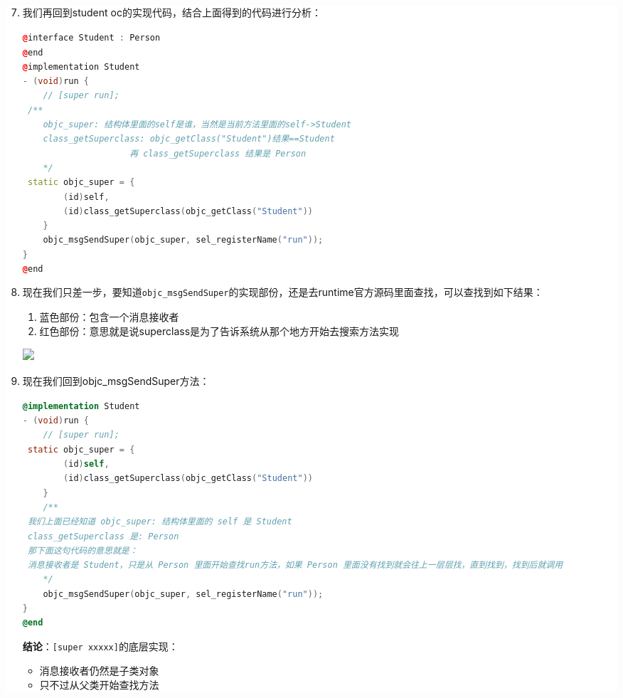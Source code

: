 7. 我们再回到student oc的实现代码，结合上面得到的代码进行分析：

   ```c++
   @interface Student : Person
   @end
   @implementation Student
   - (void)run {
       // [super run];
   	/**
       objc_super: 结构体里面的self是谁，当然是当前方法里面的self->Student
       class_getSuperclass: objc_getClass("Student")结果==Student 
       					再 class_getSuperclass 结果是 Person
       */
   	static objc_super = {
           (id)self,
           (id)class_getSuperclass(objc_getClass("Student"))
       }
       objc_msgSendSuper(objc_super, sel_registerName("run"));
   }
   @end
   ```

8. 现在我们只差一步，要知道`objc_msgSendSuper`的实现部份，还是去runtime官方源码里面查找，可以查找到如下结果：

   1. 蓝色部份：包含一个消息接收者
   2. 红色部份：意思就是说superclass是为了告诉系统从那个地方开始去搜索方法实现

   ![](https://blogimage-1257063273.cos.ap-guangzhou.myqcloud.com/20190226114719.png)

9. 现在我们回到objc_msgSendSuper方法：

   ```objective-c
   @implementation Student
   - (void)run {
       // [super run];
   	static objc_super = {
           (id)self,
           (id)class_getSuperclass(objc_getClass("Student"))
       }
       /**
   	我们上面已经知道 objc_super: 结构体里面的 self 是 Student
   	class_getSuperclass 是: Person
   	那下面这句代码的意思就是：
   	消息接收者是 Student，只是从 Person 里面开始查找run方法，如果 Person 里面没有找到就会往上一层层找，直到找到，找到后就调用
       */
       objc_msgSendSuper(objc_super, sel_registerName("run"));
   }
   @end
   ```

   **结论**：`[super xxxxx]`的底层实现：

   - 消息接收者仍然是子类对象
   - 只不过从父类开始查找方法
